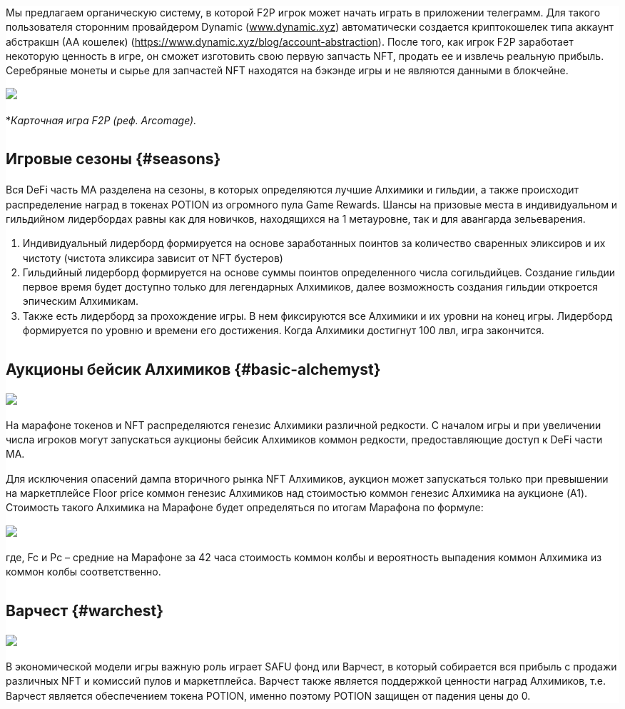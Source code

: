 Мы предлагаем органическую систему, в которой F2P игрок может начать играть в приложении телеграмм. Для такого пользователя сторонним провайдером Dynamic (www.dynamic.xyz) автоматически создается криптокошелек типа аккаунт абстракшн (АА кошелек) (https://www.dynamic.xyz/blog/account-abstraction). После того, как игрок F2P заработает некоторую ценность в игре, он сможет изготовить свою первую запчасть NFT, продать ее и извлечь реальную прибыль. Серебряные монеты и сырье для запчастей NFT находятся на бэкэнде игры и не являются данными в блокчейне.

![](defi21.2x.png)

**Карточная игра F2P (реф. Arcomage).*

## Игровые сезоны {#seasons}
Вся DeFi часть МА разделена на сезоны, в которых определяются лучшие Алхимики и гильдии, а также происходит распределение наград в токенах POTION из огромного пула Game Rewards. Шансы на призовые места в индивидуальном и гильдийном лидербордах равны как для новичков, находящихся на 1 метауровне, так и для авангарда зельеварения.

1. Индивидуальный лидерборд формируется на основе заработанных поинтов за количество сваренных эликсиров и их чистоту (чистота эликсира зависит от NFT бустеров)
2. Гильдийный лидерборд формируется на основе суммы поинтов определенного числа согильдийцев. Создание гильдии первое время будет доступно только для легендарных Алхимиков, далее возможность создания гильдии откроется эпическим Алхимикам.
3. Также есть лидерборд за прохождение игры. В нем фиксируются все Алхимики и их уровни на конец игры. Лидерборд формируется по уровню и времени его достижения. Когда Алхимики достигнут 100 лвл, игра закончится.
## Аукционы бейсик Алхимиков {#basic-alchemyst}
![](defi22.2x.png)

На марафоне токенов и NFT распределяются генезис Алхимики различной редкости. С началом игры и при увеличении числа игроков могут запускаться аукционы бейсик Алхимиков коммон редкости, предоставляющие доступ к DeFi части МА.

Для исключения опасений дампа вторичного рынка NFT Алхимиков, аукцион может запускаться только при превышении на маркетплейсе Floor price коммон генезис Алхимиков над стоимостью коммон генезис Алхимика на аукционе (A1). Стоимость такого Алхимика на Марафоне будет определяться по итогам Марафона по формуле: 

![](defi23.2x.png)

где, Fc и Pc – средние на Марафоне за 42 часа стоимость коммон колбы и вероятность выпадения коммон Алхимика из коммон колбы соответственно.

## Варчест {#warchest}
![](defi24.2x.png)

В экономической модели игры важную роль играет SAFU фонд или Варчест, в который собирается вся прибыль с продажи различных NFT и комиссий пулов и маркетплейса. Варчест также является поддержкой ценности наград Алхимиков, т.е. Варчест является обеспечением токена POTION, именно поэтому POTION защищен от падения цены до 0.
